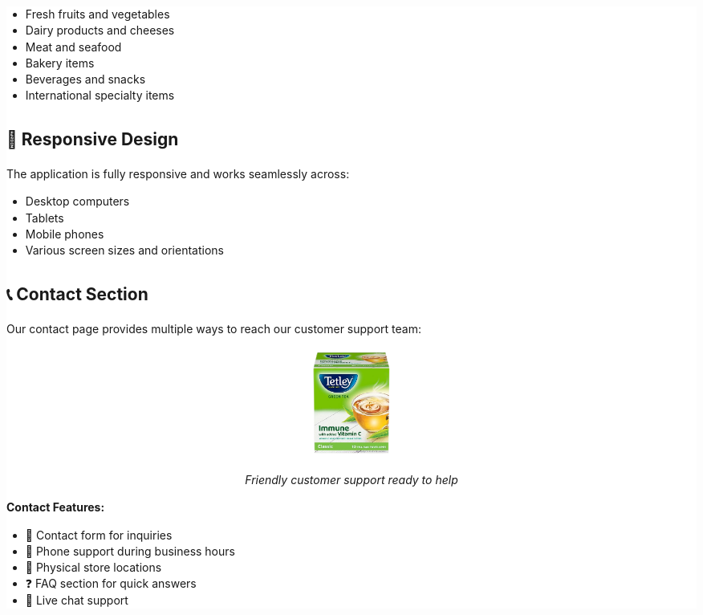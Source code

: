 - Fresh fruits and vegetables
- Dairy products and cheeses
- Meat and seafood
- Bakery items
- Beverages and snacks
- International specialty items

## 📱 Responsive Design

The application is fully responsive and works seamlessly across:
- Desktop computers
- Tablets
- Mobile phones
- Various screen sizes and orientations

## 📞 Contact Section

Our contact page provides multiple ways to reach our customer support team:

<div align="center">
  <img src="frontend/src/assets/Tea.png" alt="Customer Service" width="150">
  <p><em>Friendly customer support ready to help</em></p>
</div>

**Contact Features:**
- 📧 Contact form for inquiries
- 📱 Phone support during business hours
- 🏢 Physical store locations
- ❓ FAQ section for quick answers
- 💬 Live chat support
